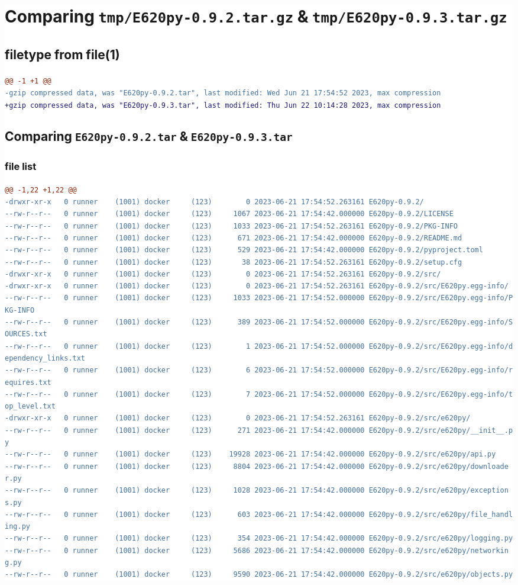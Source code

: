 # Comparing `tmp/E620py-0.9.2.tar.gz` & `tmp/E620py-0.9.3.tar.gz`

## filetype from file(1)

```diff
@@ -1 +1 @@
-gzip compressed data, was "E620py-0.9.2.tar", last modified: Wed Jun 21 17:54:52 2023, max compression
+gzip compressed data, was "E620py-0.9.3.tar", last modified: Thu Jun 22 10:14:28 2023, max compression
```

## Comparing `E620py-0.9.2.tar` & `E620py-0.9.3.tar`

### file list

```diff
@@ -1,22 +1,22 @@
-drwxr-xr-x   0 runner    (1001) docker     (123)        0 2023-06-21 17:54:52.263161 E620py-0.9.2/
--rw-r--r--   0 runner    (1001) docker     (123)     1067 2023-06-21 17:54:42.000000 E620py-0.9.2/LICENSE
--rw-r--r--   0 runner    (1001) docker     (123)     1033 2023-06-21 17:54:52.263161 E620py-0.9.2/PKG-INFO
--rw-r--r--   0 runner    (1001) docker     (123)      671 2023-06-21 17:54:42.000000 E620py-0.9.2/README.md
--rw-r--r--   0 runner    (1001) docker     (123)      529 2023-06-21 17:54:42.000000 E620py-0.9.2/pyproject.toml
--rw-r--r--   0 runner    (1001) docker     (123)       38 2023-06-21 17:54:52.263161 E620py-0.9.2/setup.cfg
-drwxr-xr-x   0 runner    (1001) docker     (123)        0 2023-06-21 17:54:52.263161 E620py-0.9.2/src/
-drwxr-xr-x   0 runner    (1001) docker     (123)        0 2023-06-21 17:54:52.263161 E620py-0.9.2/src/E620py.egg-info/
--rw-r--r--   0 runner    (1001) docker     (123)     1033 2023-06-21 17:54:52.000000 E620py-0.9.2/src/E620py.egg-info/PKG-INFO
--rw-r--r--   0 runner    (1001) docker     (123)      389 2023-06-21 17:54:52.000000 E620py-0.9.2/src/E620py.egg-info/SOURCES.txt
--rw-r--r--   0 runner    (1001) docker     (123)        1 2023-06-21 17:54:52.000000 E620py-0.9.2/src/E620py.egg-info/dependency_links.txt
--rw-r--r--   0 runner    (1001) docker     (123)        6 2023-06-21 17:54:52.000000 E620py-0.9.2/src/E620py.egg-info/requires.txt
--rw-r--r--   0 runner    (1001) docker     (123)        7 2023-06-21 17:54:52.000000 E620py-0.9.2/src/E620py.egg-info/top_level.txt
-drwxr-xr-x   0 runner    (1001) docker     (123)        0 2023-06-21 17:54:52.263161 E620py-0.9.2/src/e620py/
--rw-r--r--   0 runner    (1001) docker     (123)      271 2023-06-21 17:54:42.000000 E620py-0.9.2/src/e620py/__init__.py
--rw-r--r--   0 runner    (1001) docker     (123)    19928 2023-06-21 17:54:42.000000 E620py-0.9.2/src/e620py/api.py
--rw-r--r--   0 runner    (1001) docker     (123)     8804 2023-06-21 17:54:42.000000 E620py-0.9.2/src/e620py/downloader.py
--rw-r--r--   0 runner    (1001) docker     (123)     1028 2023-06-21 17:54:42.000000 E620py-0.9.2/src/e620py/exceptions.py
--rw-r--r--   0 runner    (1001) docker     (123)      603 2023-06-21 17:54:42.000000 E620py-0.9.2/src/e620py/file_handling.py
--rw-r--r--   0 runner    (1001) docker     (123)      354 2023-06-21 17:54:42.000000 E620py-0.9.2/src/e620py/logging.py
--rw-r--r--   0 runner    (1001) docker     (123)     5686 2023-06-21 17:54:42.000000 E620py-0.9.2/src/e620py/networking.py
--rw-r--r--   0 runner    (1001) docker     (123)     9590 2023-06-21 17:54:42.000000 E620py-0.9.2/src/e620py/objects.py
```